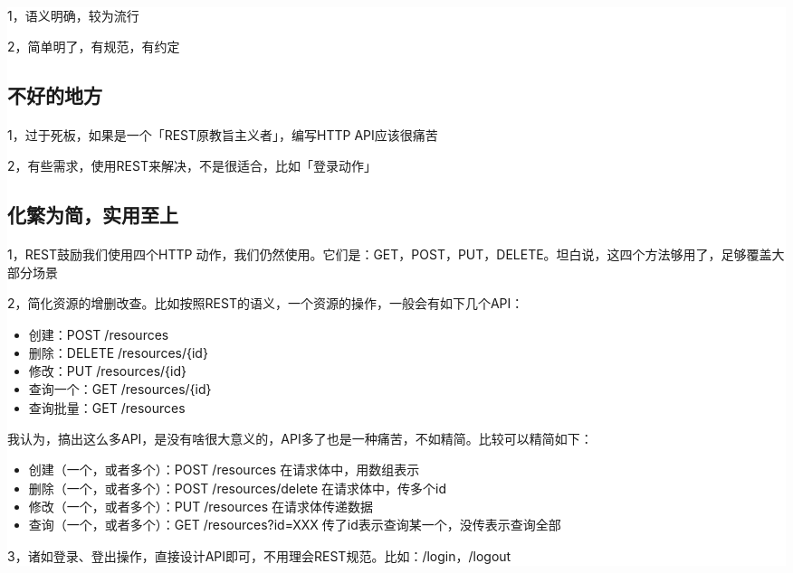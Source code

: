 1，语义明确，较为流行

2，简单明了，有规范，有约定



## 不好的地方

1，过于死板，如果是一个「REST原教旨主义者」，编写HTTP API应该很痛苦

2，有些需求，使用REST来解决，不是很适合，比如「登录动作」



## 化繁为简，实用至上

1，REST鼓励我们使用四个HTTP 动作，我们仍然使用。它们是：GET，POST，PUT，DELETE。坦白说，这四个方法够用了，足够覆盖大部分场景

2，简化资源的增删改查。比如按照REST的语义，一个资源的操作，一般会有如下几个API：

- 创建：POST /resources
- 删除：DELETE /resources/{id}
- 修改：PUT /resources/{id}
- 查询一个：GET /resources/{id}
- 查询批量：GET /resources

我认为，搞出这么多API，是没有啥很大意义的，API多了也是一种痛苦，不如精简。比较可以精简如下：

- 创建（一个，或者多个）：POST /resources 在请求体中，用数组表示
- 删除（一个，或者多个）：POST /resources/delete 在请求体中，传多个id
- 修改（一个，或者多个）：PUT /resources 在请求体传递数据
- 查询（一个，或者多个）：GET /resources?id=XXX 传了id表示查询某一个，没传表示查询全部

3，诸如登录、登出操作，直接设计API即可，不用理会REST规范。比如：/login，/logout



